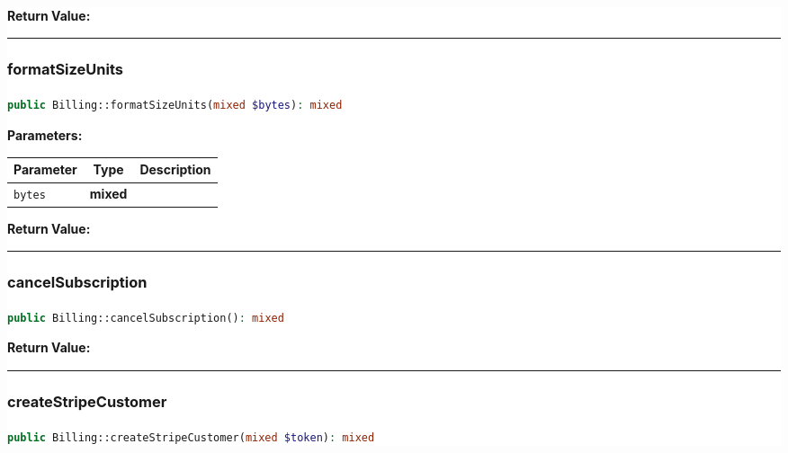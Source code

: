 




**Return Value:**





---
### formatSizeUnits



```php
public Billing::formatSizeUnits(mixed $bytes): mixed
```








**Parameters:**

| Parameter | Type | Description |
|-----------|------|-------------|
| `bytes` | **mixed** |  |


**Return Value:**





---
### cancelSubscription



```php
public Billing::cancelSubscription(): mixed
```









**Return Value:**





---
### createStripeCustomer



```php
public Billing::createStripeCustomer(mixed $token): mixed
```

